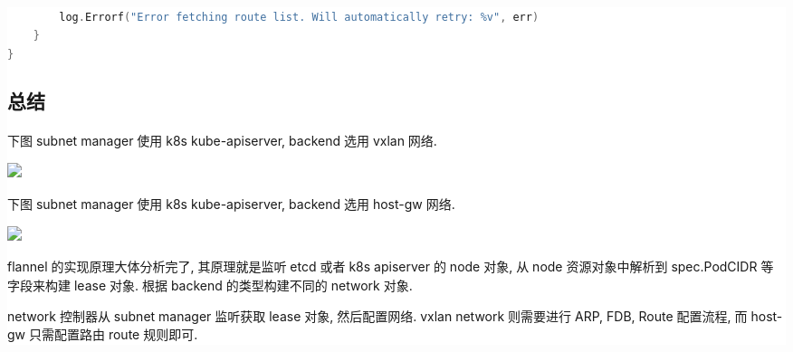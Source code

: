 ```go
		log.Errorf("Error fetching route list. Will automatically retry: %v", err)
	}
}
```

## 总结

下图 subnet manager 使用 k8s kube-apiserver, backend 选用 vxlan 网络.

![](https://xiaorui-cc.oss-cn-hangzhou.aliyuncs.com/images/202302/202302041931615.png)

下图 subnet manager 使用 k8s kube-apiserver, backend 选用 host-gw 网络.

![](https://xiaorui-cc.oss-cn-hangzhou.aliyuncs.com/images/202302/202302051020026.png)

flannel 的实现原理大体分析完了, 其原理就是监听 etcd 或者 k8s apiserver 的 node 对象, 从 node 资源对象中解析到 spec.PodCIDR 等字段来构建 lease 对象. 根据 backend 的类型构建不同的 network 对象. 

network 控制器从 subnet manager 监听获取 lease 对象, 然后配置网络. vxlan network 则需要进行 ARP, FDB, Route 配置流程, 而 host-gw 只需配置路由 route 规则即可.